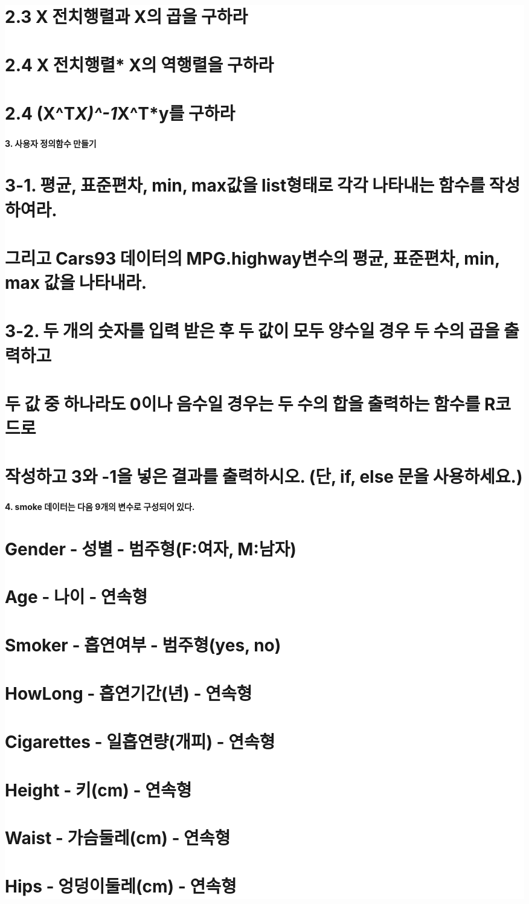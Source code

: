 

# 2.3 X 전치행렬과 X의 곱을 구하라


# 2.4 X 전치행렬* X의 역행렬을 구하라


# 2.4 (X^T*X)^-1*X^T*y를 구하라


#### 3. 사용자 정의함수 만들기

# 3-1. 평균, 표준편차, min, max값을 list형태로 각각 나타내는 함수를 작성하여라.
#      그리고 Cars93 데이터의 MPG.highway변수의 평균, 표준편차, min, max 값을 나타내라.











# 3-2. 두 개의 숫자를 입력 받은 후 두 값이 모두 양수일 경우 두 수의 곱을 출력하고 
#    두 값 중 하나라도 0이나 음수일 경우는 두 수의 합을 출력하는 함수를 R코드로 
#    작성하고 3와 -1을 넣은 결과를 출력하시오. (단, if, else 문을 사용하세요.)











#### 4. smoke 데이터는 다음 9개의 변수로 구성되어 있다.

# Gender - 성별 - 범주형(F:여자, M:남자)
# Age - 나이 - 연속형
# Smoker - 흡연여부 - 범주형(yes, no)
# HowLong - 흡연기간(년) - 연속형
# Cigarettes - 일흡연량(개피) - 연속형
# Height - 키(cm) - 연속형
# Waist - 가슴둘레(cm) - 연속형
# Hips - 엉덩이둘레(cm) - 연속형